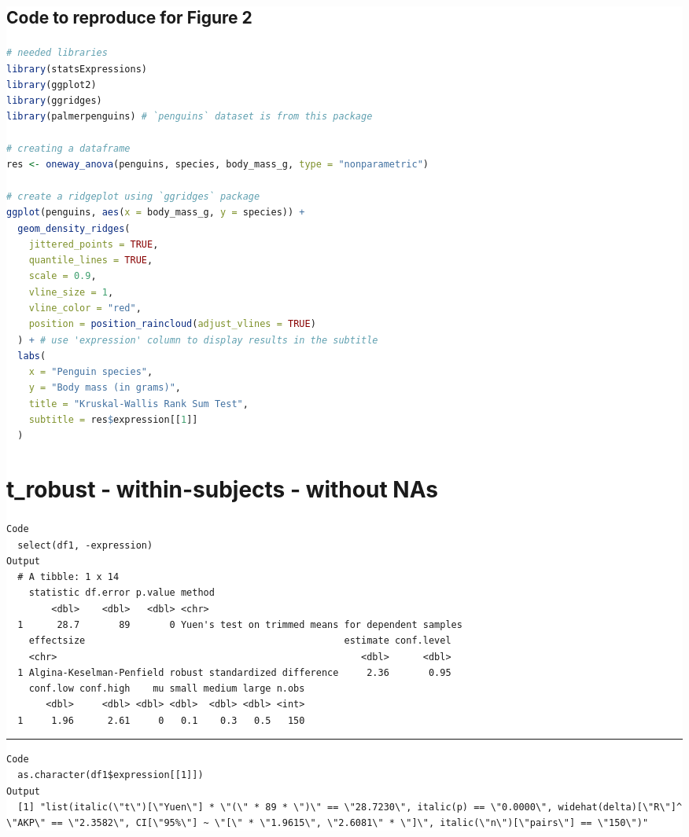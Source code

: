 ## Code to reproduce for Figure 2


```r
# needed libraries
library(statsExpressions)
library(ggplot2)
library(ggridges)
library(palmerpenguins) # `penguins` dataset is from this package

# creating a dataframe
res <- oneway_anova(penguins, species, body_mass_g, type = "nonparametric")

# create a ridgeplot using `ggridges` package
ggplot(penguins, aes(x = body_mass_g, y = species)) +
  geom_density_ridges(
    jittered_points = TRUE,
    quantile_lines = TRUE,
    scale = 0.9,
    vline_size = 1,
    vline_color = "red",
    position = position_raincloud(adjust_vlines = TRUE)
  ) + # use 'expression' column to display results in the subtitle
  labs(
    x = "Penguin species",
    y = "Body mass (in grams)",
    title = "Kruskal-Wallis Rank Sum Test",
    subtitle = res$expression[[1]]
  )
```
# t_robust - within-subjects - without NAs

    Code
      select(df1, -expression)
    Output
      # A tibble: 1 x 14
        statistic df.error p.value method                                            
            <dbl>    <dbl>   <dbl> <chr>                                             
      1      28.7       89       0 Yuen's test on trimmed means for dependent samples
        effectsize                                              estimate conf.level
        <chr>                                                      <dbl>      <dbl>
      1 Algina-Keselman-Penfield robust standardized difference     2.36       0.95
        conf.low conf.high    mu small medium large n.obs
           <dbl>     <dbl> <dbl> <dbl>  <dbl> <dbl> <int>
      1     1.96      2.61     0   0.1    0.3   0.5   150

---

    Code
      as.character(df1$expression[[1]])
    Output
      [1] "list(italic(\"t\")[\"Yuen\"] * \"(\" * 89 * \")\" == \"28.7230\", italic(p) == \"0.0000\", widehat(delta)[\"R\"]^\"AKP\" == \"2.3582\", CI[\"95%\"] ~ \"[\" * \"1.9615\", \"2.6081\" * \"]\", italic(\"n\")[\"pairs\"] == \"150\")"
